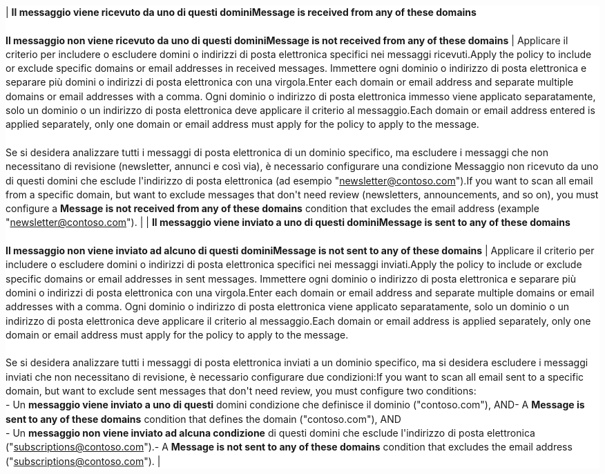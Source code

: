 | <span data-ttu-id="d9a54-377">**Il messaggio viene ricevuto da uno di questi domini**</span><span class="sxs-lookup"><span data-stu-id="d9a54-377">**Message is received from any of these domains**</span></span>  <br><br> <span data-ttu-id="d9a54-378">**Il messaggio non viene ricevuto da uno di questi domini**</span><span class="sxs-lookup"><span data-stu-id="d9a54-378">**Message is not received from any of these domains**</span></span> | <span data-ttu-id="d9a54-379">Applicare il criterio per includere o escludere domini o indirizzi di posta elettronica specifici nei messaggi ricevuti.</span><span class="sxs-lookup"><span data-stu-id="d9a54-379">Apply the policy to include or exclude specific domains or email addresses in received messages.</span></span> <span data-ttu-id="d9a54-380">Immettere ogni dominio o indirizzo di posta elettronica e separare più domini o indirizzi di posta elettronica con una virgola.</span><span class="sxs-lookup"><span data-stu-id="d9a54-380">Enter each domain or email address and separate multiple domains or email addresses with a comma.</span></span> <span data-ttu-id="d9a54-381">Ogni dominio o indirizzo di posta elettronica immesso viene applicato separatamente, solo un dominio o un indirizzo di posta elettronica deve applicare il criterio al messaggio.</span><span class="sxs-lookup"><span data-stu-id="d9a54-381">Each domain or email address entered is applied separately, only one domain or email address must apply for the policy to apply to the message.</span></span> <br><br> <span data-ttu-id="d9a54-382">Se si desidera analizzare tutti i messaggi di posta elettronica di un dominio specifico, ma escludere i messaggi che  non necessitano di revisione (newsletter, annunci e così via), è necessario configurare una condizione Messaggio non ricevuto da uno di questi domini che esclude l'indirizzo di posta elettronica (ad esempio "newsletter@contoso.com").</span><span class="sxs-lookup"><span data-stu-id="d9a54-382">If you want to scan all email from a specific domain, but want to exclude messages that don't need review (newsletters, announcements, and so on), you must configure a **Message is not received from any of these domains** condition that excludes the email address (example "newsletter@contoso.com").</span></span> |
| <span data-ttu-id="d9a54-383">**Il messaggio viene inviato a uno di questi domini**</span><span class="sxs-lookup"><span data-stu-id="d9a54-383">**Message is sent to any of these domains**</span></span>  <br><br> <span data-ttu-id="d9a54-384">**Il messaggio non viene inviato ad alcuno di questi domini**</span><span class="sxs-lookup"><span data-stu-id="d9a54-384">**Message is not sent to any of these domains**</span></span> | <span data-ttu-id="d9a54-385">Applicare il criterio per includere o escludere domini o indirizzi di posta elettronica specifici nei messaggi inviati.</span><span class="sxs-lookup"><span data-stu-id="d9a54-385">Apply the policy to include or exclude specific domains or email addresses in sent messages.</span></span> <span data-ttu-id="d9a54-386">Immettere ogni dominio o indirizzo di posta elettronica e separare più domini o indirizzi di posta elettronica con una virgola.</span><span class="sxs-lookup"><span data-stu-id="d9a54-386">Enter each domain or email address and separate multiple domains or email addresses with a comma.</span></span> <span data-ttu-id="d9a54-387">Ogni dominio o indirizzo di posta elettronica viene applicato separatamente, solo un dominio o un indirizzo di posta elettronica deve applicare il criterio al messaggio.</span><span class="sxs-lookup"><span data-stu-id="d9a54-387">Each domain or email address is applied separately, only one domain or email address must apply for the policy to apply to the message.</span></span> <br><br> <span data-ttu-id="d9a54-388">Se si desidera analizzare tutti i messaggi di posta elettronica inviati a un dominio specifico, ma si desidera escludere i messaggi inviati che non necessitano di revisione, è necessario configurare due condizioni:</span><span class="sxs-lookup"><span data-stu-id="d9a54-388">If you want to scan all email sent to a specific domain, but want to exclude sent messages that don't need review, you must configure two conditions:</span></span> <br> <span data-ttu-id="d9a54-389">- Un **messaggio viene inviato a uno di questi** domini condizione che definisce il dominio ("contoso.com"), AND</span><span class="sxs-lookup"><span data-stu-id="d9a54-389">- A **Message is sent to any of these domains** condition that defines the domain ("contoso.com"), AND</span></span> <br> <span data-ttu-id="d9a54-390">- Un **messaggio non viene inviato ad alcuna condizione** di questi domini che esclude l'indirizzo di posta elettronica ("subscriptions@contoso.com").</span><span class="sxs-lookup"><span data-stu-id="d9a54-390">- A **Message is not sent to any of these domains** condition that excludes the email address ("subscriptions@contoso.com").</span></span> |